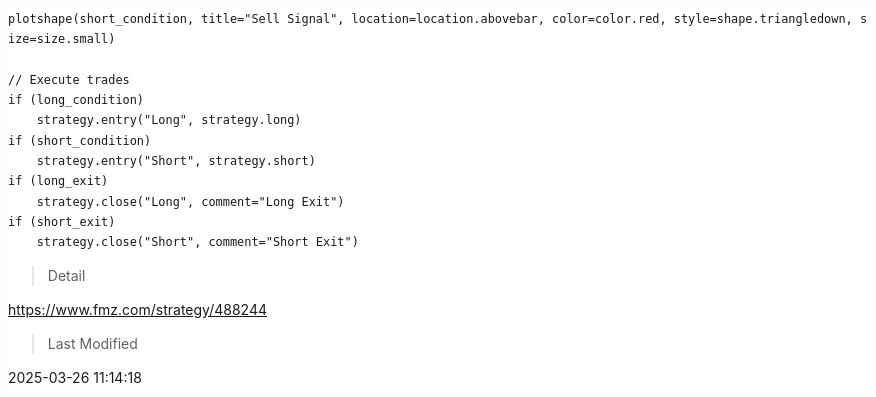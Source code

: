 ``` pinescript
plotshape(short_condition, title="Sell Signal", location=location.abovebar, color=color.red, style=shape.triangledown, size=size.small)

// Execute trades
if (long_condition)
    strategy.entry("Long", strategy.long)
if (short_condition)
    strategy.entry("Short", strategy.short)
if (long_exit)
    strategy.close("Long", comment="Long Exit")
if (short_exit)
    strategy.close("Short", comment="Short Exit")

```

> Detail

https://www.fmz.com/strategy/488244

> Last Modified

2025-03-26 11:14:18
